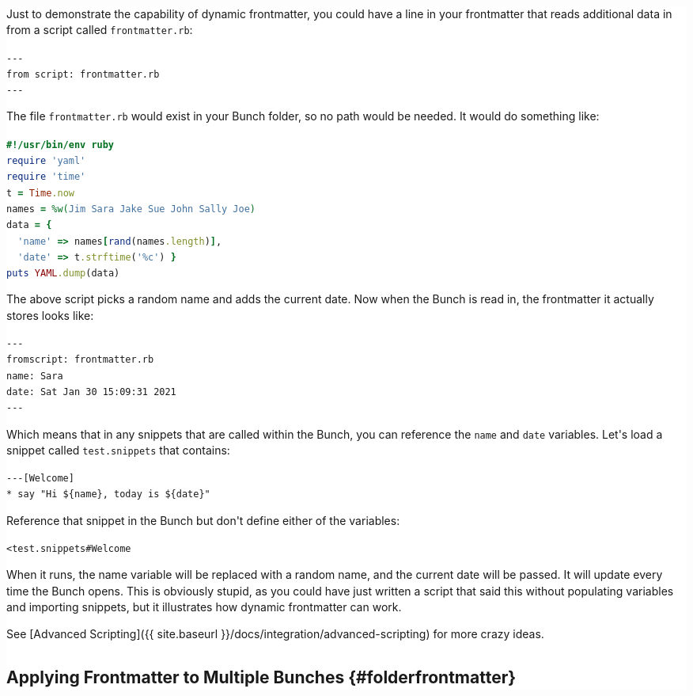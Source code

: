 Just to demonstrate the capability of dynamic frontmatter, you could have a line in your frontmatter that reads additional data in from a script called `frontmatter.rb`:

```bunch
---
from script: frontmatter.rb
---
```

The file `frontmatter.rb` would exist in your Bunch folder, so no path would be needed. It would do something like:

```ruby
#!/usr/bin/env ruby
require 'yaml'
require 'time'
t = Time.now
names = %w(Jim Sara Jake Sue John Sally Joe)
data = {
  'name' => names[rand(names.length)],
  'date' => t.strftime('%c') }
puts YAML.dump(data)
```

The above script picks a random name and adds the current date. Now when the Bunch is read in, the frontmatter it actually stores looks like:

```bunch
---
fromscript: frontmatter.rb
name: Sara
date: Sat Jan 30 15:09:31 2021
---
```

Which means that in any snippets that are called within the Bunch, you can reference the `name` and `date` variables. Let's load a snippet called `test.snippets` that contains:

```bunch
---[Welcome]
* say "Hi ${name}, today is ${date}"
```

Reference that snippet in the Bunch but don't define either of the variables:

```bunch
<test.snippets#Welcome
```

When it runs, the name variable will be replaced with a random name, and the current date will be passed. It will update every time the Bunch opens. This is obviously stupid, as you could have just written a script that said this without populating variables and importing snippets, but it illustrates how dynamic frontmatter can work.

See [Advanced Scripting]({{ site.baseurl }}/docs/integration/advanced-scripting) for more crazy ideas.

## Applying Frontmatter to Multiple Bunches {#folderfrontmatter}
